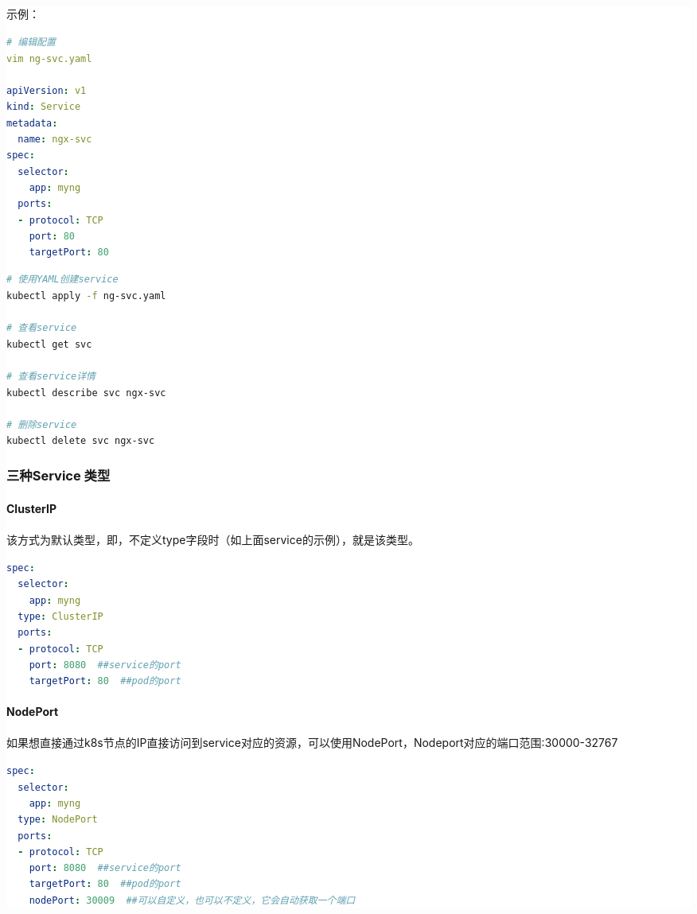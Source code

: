 示例：
```yaml
# 编辑配置
vim ng-svc.yaml

apiVersion: v1
kind: Service
metadata:
  name: ngx-svc
spec:
  selector:
    app: myng
  ports:
  - protocol: TCP
    port: 80
    targetPort: 80
```
```bash
# 使用YAML创建service
kubectl apply -f ng-svc.yaml

# 查看service
kubectl get svc

# 查看service详情
kubectl describe svc ngx-svc

# 删除service
kubectl delete svc ngx-svc
```

### 三种Service 类型
#### ClusterIP
该方式为默认类型，即，不定义type字段时（如上面service的示例），就是该类型。
```yaml
spec:
  selector:
    app: myng
  type: ClusterIP
  ports:
  - protocol: TCP
    port: 8080  ##service的port
    targetPort: 80  ##pod的port
```

#### NodePort
如果想直接通过k8s节点的IP直接访问到service对应的资源，可以使用NodePort，Nodeport对应的端口范围:30000-32767
```yaml
spec:
  selector:
    app: myng
  type: NodePort
  ports:
  - protocol: TCP
    port: 8080  ##service的port
    targetPort: 80  ##pod的port
    nodePort: 30009  ##可以自定义，也可以不定义，它会自动获取一个端口
```
